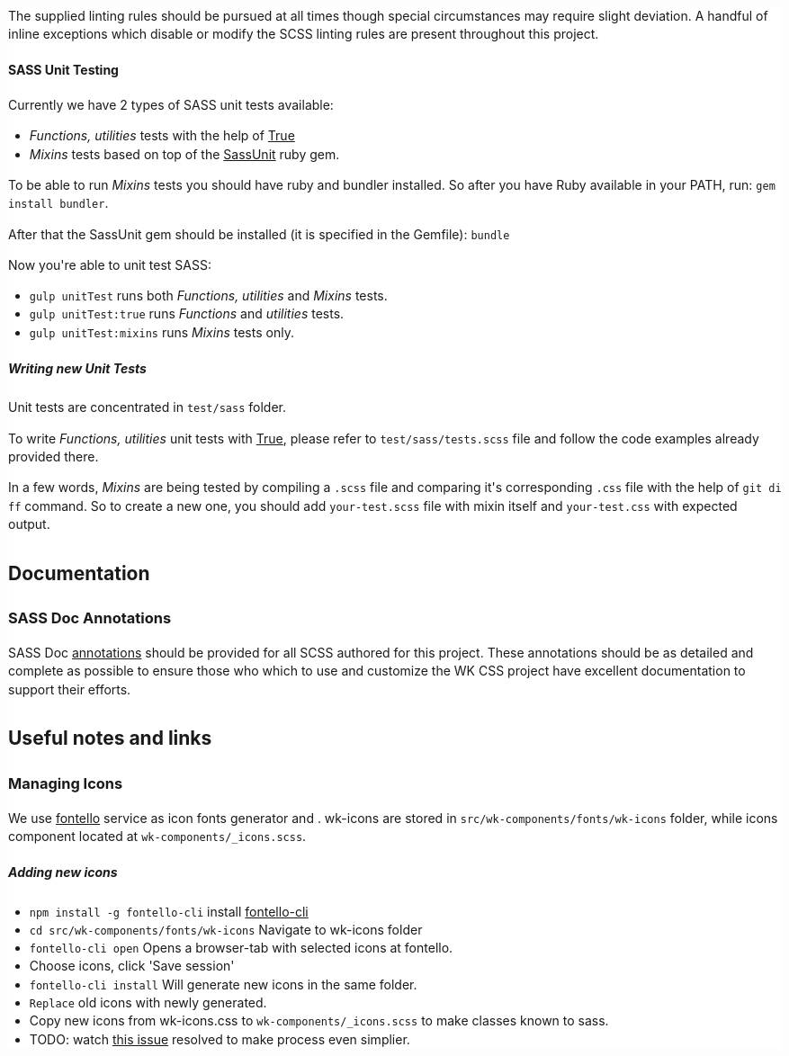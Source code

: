 The supplied linting rules should be pursued at all times though special circumstances may require slight deviation. A handful of inline exceptions which disable or modify the SCSS linting rules are present throughout this project.

#### SASS Unit Testing
Currently we have 2 types of SASS unit tests available:

* *Functions, utilities* tests with the help of [True](https://github.com/ericam/true)
* *Mixins* tests based on top of the [SassUnit](https://github.com/penman/SassUnit) ruby gem.

To be able to run *Mixins* tests you should have ruby and bundler installed. So after you have Ruby available in your PATH, run: `gem install bundler`.

After that the SassUnit gem should be installed (it is specified in the Gemfile):
`bundle`

Now you're able to unit test SASS:

* `gulp unitTest` runs both *Functions, utilities* and *Mixins* tests.
* `gulp unitTest:true` runs *Functions* and *utilities* tests.
* `gulp unitTest:mixins` runs *Mixins* tests only.

##### Writing new Unit Tests

Unit tests are concentrated in `test/sass` folder.

To write *Functions, utilities* unit tests with [True](https://github.com/ericam/true), please refer to `test/sass/tests.scss` file and follow the code examples already provided there.

In a few words, *Mixins* are being tested by compiling a `.scss` file and comparing it's corresponding `.css` file with the help of `git diff` command. So to create a new one, you should add `your-test.scss` file with mixin itself and `your-test.css` with expected output.


## Documentation

### SASS Doc Annotations
SASS Doc [annotations](http://sassdoc.com/annotations/) should be provided for all SCSS authored for this project. These annotations should be as detailed and complete as possible to ensure those who which to use and customize the WK CSS project have excellent documentation to support their efforts.


## Useful notes and links

### Managing Icons
We use [fontello](http://fontello.com/) service as icon fonts generator and .
wk-icons are stored in `src/wk-components/fonts/wk-icons` folder, while icons component located at `wk-components/_icons.scss`.

##### Adding new icons

* `npm install -g fontello-cli` install [fontello-cli](https://github.com/paulyoung/fontello-cli)
* `cd src/wk-components/fonts/wk-icons` Navigate to wk-icons folder
* `fontello-cli open` Opens a browser-tab with selected icons at fontello.
* Choose icons, click 'Save session'
* `fontello-cli install` Will generate new icons in the same folder.
* `Replace` old icons with newly generated.
* Copy new icons from wk-icons.css to `wk-components/_icons.scss` to make classes known to sass.
* TODO: watch [this issue](https://github.com/paulyoung/fontello-cli/issues/16) resolved to make process even simplier.
